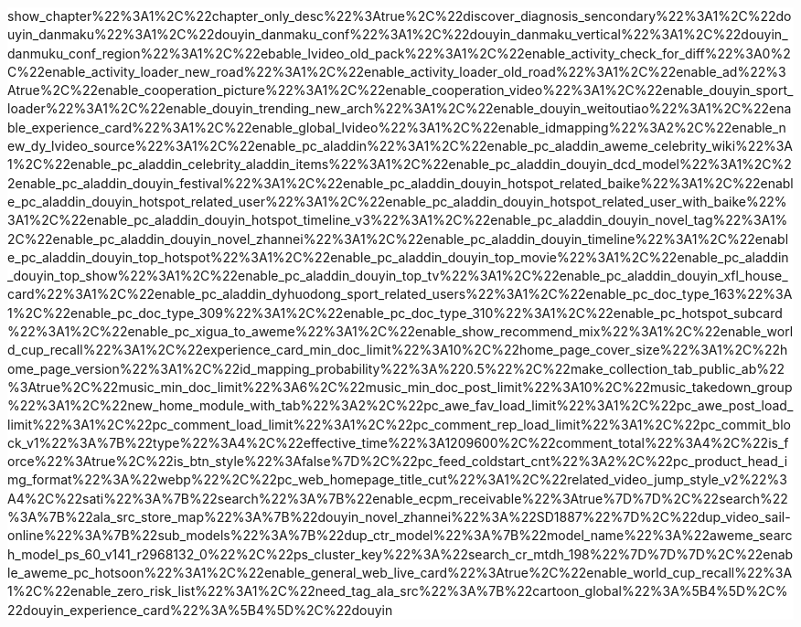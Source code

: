 show_chapter%22%3A1%2C%22chapter_only_desc%22%3Atrue%2C%22discover_diagnosis_sencondary%22%3A1%2C%22douyin_danmaku%22%3A1%2C%22douyin_danmaku_conf%22%3A1%2C%22douyin_danmaku_vertical%22%3A1%2C%22douyin_danmuku_conf_region%22%3A1%2C%22ebable_lvideo_old_pack%22%3A1%2C%22enable_activity_check_for_diff%22%3A0%2C%22enable_activity_loader_new_road%22%3A1%2C%22enable_activity_loader_old_road%22%3A1%2C%22enable_ad%22%3Atrue%2C%22enable_cooperation_picture%22%3A1%2C%22enable_cooperation_video%22%3A1%2C%22enable_douyin_sport_loader%22%3A1%2C%22enable_douyin_trending_new_arch%22%3A1%2C%22enable_douyin_weitoutiao%22%3A1%2C%22enable_experience_card%22%3A1%2C%22enable_global_lvideo%22%3A1%2C%22enable_idmapping%22%3A2%2C%22enable_new_dy_lvideo_source%22%3A1%2C%22enable_pc_aladdin%22%3A1%2C%22enable_pc_aladdin_aweme_celebrity_wiki%22%3A1%2C%22enable_pc_aladdin_celebrity_aladdin_items%22%3A1%2C%22enable_pc_aladdin_douyin_dcd_model%22%3A1%2C%22enable_pc_aladdin_douyin_festival%22%3A1%2C%22enable_pc_aladdin_douyin_hotspot_related_baike%22%3A1%2C%22enable_pc_aladdin_douyin_hotspot_related_user%22%3A1%2C%22enable_pc_aladdin_douyin_hotspot_related_user_with_baike%22%3A1%2C%22enable_pc_aladdin_douyin_hotspot_timeline_v3%22%3A1%2C%22enable_pc_aladdin_douyin_novel_tag%22%3A1%2C%22enable_pc_aladdin_douyin_novel_zhannei%22%3A1%2C%22enable_pc_aladdin_douyin_timeline%22%3A1%2C%22enable_pc_aladdin_douyin_top_hotspot%22%3A1%2C%22enable_pc_aladdin_douyin_top_movie%22%3A1%2C%22enable_pc_aladdin_douyin_top_show%22%3A1%2C%22enable_pc_aladdin_douyin_top_tv%22%3A1%2C%22enable_pc_aladdin_douyin_xfl_house_card%22%3A1%2C%22enable_pc_aladdin_dyhuodong_sport_related_users%22%3A1%2C%22enable_pc_doc_type_163%22%3A1%2C%22enable_pc_doc_type_309%22%3A1%2C%22enable_pc_doc_type_310%22%3A1%2C%22enable_pc_hotspot_subcard%22%3A1%2C%22enable_pc_xigua_to_aweme%22%3A1%2C%22enable_show_recommend_mix%22%3A1%2C%22enable_world_cup_recall%22%3A1%2C%22experience_card_min_doc_limit%22%3A10%2C%22home_page_cover_size%22%3A1%2C%22home_page_version%22%3A1%2C%22id_mapping_probability%22%3A%220.5%22%2C%22make_collection_tab_public_ab%22%3Atrue%2C%22music_min_doc_limit%22%3A6%2C%22music_min_doc_post_limit%22%3A10%2C%22music_takedown_group%22%3A1%2C%22new_home_module_with_tab%22%3A2%2C%22pc_awe_fav_load_limit%22%3A1%2C%22pc_awe_post_load_limit%22%3A1%2C%22pc_comment_load_limit%22%3A1%2C%22pc_comment_rep_load_limit%22%3A1%2C%22pc_commit_block_v1%22%3A%7B%22type%22%3A4%2C%22effective_time%22%3A1209600%2C%22comment_total%22%3A4%2C%22is_force%22%3Atrue%2C%22is_btn_style%22%3Afalse%7D%2C%22pc_feed_coldstart_cnt%22%3A2%2C%22pc_product_head_img_format%22%3A%22webp%22%2C%22pc_web_homepage_title_cut%22%3A1%2C%22related_video_jump_style_v2%22%3A4%2C%22sati%22%3A%7B%22search%22%3A%7B%22enable_ecpm_receivable%22%3Atrue%7D%7D%2C%22search%22%3A%7B%22ala_src_store_map%22%3A%7B%22douyin_novel_zhannei%22%3A%22SD1887%22%7D%2C%22dup_video_sail-online%22%3A%7B%22sub_models%22%3A%7B%22dup_ctr_model%22%3A%7B%22model_name%22%3A%22aweme_search_model_ps_60_v141_r2968132_0%22%2C%22ps_cluster_key%22%3A%22search_cr_mtdh_198%22%7D%7D%7D%2C%22enable_aweme_pc_hotsoon%22%3A1%2C%22enable_general_web_live_card%22%3Atrue%2C%22enable_world_cup_recall%22%3A1%2C%22enable_zero_risk_list%22%3A1%2C%22need_tag_ala_src%22%3A%7B%22cartoon_global%22%3A%5B4%5D%2C%22douyin_experience_card%22%3A%5B4%5D%2C%22douyin